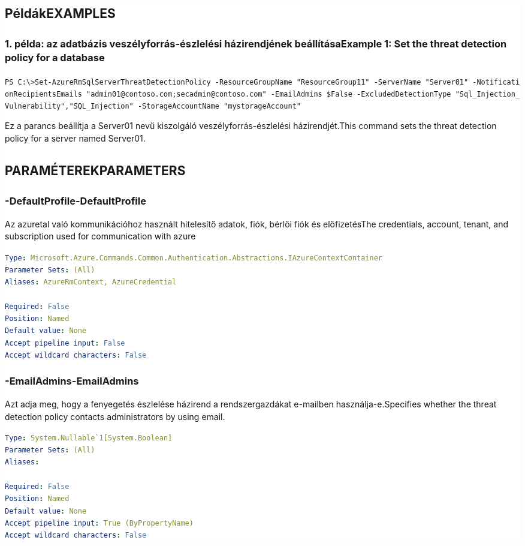 ## <span data-ttu-id="04902-109">Példák</span><span class="sxs-lookup"><span data-stu-id="04902-109">EXAMPLES</span></span>

### <span data-ttu-id="04902-110">1. példa: az adatbázis veszélyforrás-észlelési házirendjének beállítása</span><span class="sxs-lookup"><span data-stu-id="04902-110">Example 1: Set the threat detection policy for a database</span></span>
```
PS C:\>Set-AzureRmSqlServerThreatDetectionPolicy -ResourceGroupName "ResourceGroup11" -ServerName "Server01" -NotificationRecipientsEmails "admin01@contoso.com;secadmin@contoso.com" -EmailAdmins $False -ExcludedDetectionType "Sql_Injection_Vulnerability","SQL_Injection" -StorageAccountName "mystorageAccount"
```

<span data-ttu-id="04902-111">Ez a parancs beállítja a Server01 nevű kiszolgáló veszélyforrás-észlelési házirendjét.</span><span class="sxs-lookup"><span data-stu-id="04902-111">This command sets the threat detection policy for a server named Server01.</span></span>

## <span data-ttu-id="04902-112">PARAMÉTEREK</span><span class="sxs-lookup"><span data-stu-id="04902-112">PARAMETERS</span></span>

### <span data-ttu-id="04902-113">-DefaultProfile</span><span class="sxs-lookup"><span data-stu-id="04902-113">-DefaultProfile</span></span>
<span data-ttu-id="04902-114">Az azuretal való kommunikációhoz használt hitelesítő adatok, fiók, bérlői fiók és előfizetés</span><span class="sxs-lookup"><span data-stu-id="04902-114">The credentials, account, tenant, and subscription used for communication with azure</span></span>

```yaml
Type: Microsoft.Azure.Commands.Common.Authentication.Abstractions.IAzureContextContainer
Parameter Sets: (All)
Aliases: AzureRmContext, AzureCredential

Required: False
Position: Named
Default value: None
Accept pipeline input: False
Accept wildcard characters: False
```

### <span data-ttu-id="04902-115">-EmailAdmins</span><span class="sxs-lookup"><span data-stu-id="04902-115">-EmailAdmins</span></span>
<span data-ttu-id="04902-116">Azt adja meg, hogy a fenyegetés észlelése házirend a rendszergazdákat e-mailben használja-e.</span><span class="sxs-lookup"><span data-stu-id="04902-116">Specifies whether the threat detection policy contacts administrators by using email.</span></span>

```yaml
Type: System.Nullable`1[System.Boolean]
Parameter Sets: (All)
Aliases:

Required: False
Position: Named
Default value: None
Accept pipeline input: True (ByPropertyName)
Accept wildcard characters: False
```
